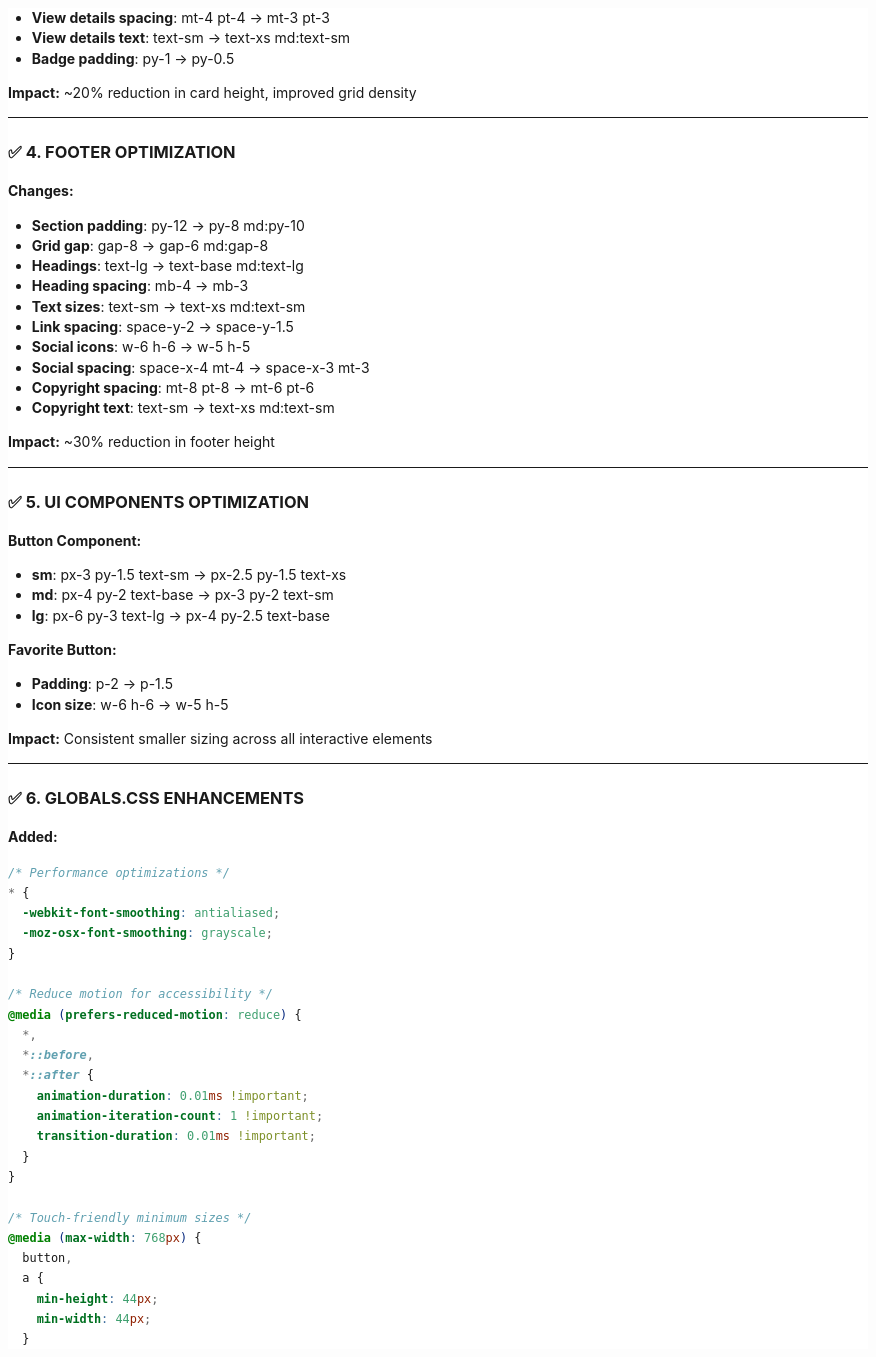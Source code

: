 - **View details spacing**: mt-4 pt-4 → mt-3 pt-3
- **View details text**: text-sm → text-xs md:text-sm
- **Badge padding**: py-1 → py-0.5

**Impact:** ~20% reduction in card height, improved grid density

---

### ✅ 4. FOOTER OPTIMIZATION
**Changes:**
- **Section padding**: py-12 → py-8 md:py-10
- **Grid gap**: gap-8 → gap-6 md:gap-8
- **Headings**: text-lg → text-base md:text-lg
- **Heading spacing**: mb-4 → mb-3
- **Text sizes**: text-sm → text-xs md:text-sm
- **Link spacing**: space-y-2 → space-y-1.5
- **Social icons**: w-6 h-6 → w-5 h-5
- **Social spacing**: space-x-4 mt-4 → space-x-3 mt-3
- **Copyright spacing**: mt-8 pt-8 → mt-6 pt-6
- **Copyright text**: text-sm → text-xs md:text-sm

**Impact:** ~30% reduction in footer height

---

### ✅ 5. UI COMPONENTS OPTIMIZATION
**Button Component:**
- **sm**: px-3 py-1.5 text-sm → px-2.5 py-1.5 text-xs
- **md**: px-4 py-2 text-base → px-3 py-2 text-sm
- **lg**: px-6 py-3 text-lg → px-4 py-2.5 text-base

**Favorite Button:**
- **Padding**: p-2 → p-1.5
- **Icon size**: w-6 h-6 → w-5 h-5

**Impact:** Consistent smaller sizing across all interactive elements

---

### ✅ 6. GLOBALS.CSS ENHANCEMENTS
**Added:**
```css
/* Performance optimizations */
* {
  -webkit-font-smoothing: antialiased;
  -moz-osx-font-smoothing: grayscale;
}

/* Reduce motion for accessibility */
@media (prefers-reduced-motion: reduce) {
  *,
  *::before,
  *::after {
    animation-duration: 0.01ms !important;
    animation-iteration-count: 1 !important;
    transition-duration: 0.01ms !important;
  }
}

/* Touch-friendly minimum sizes */
@media (max-width: 768px) {
  button,
  a {
    min-height: 44px;
    min-width: 44px;
  }
```